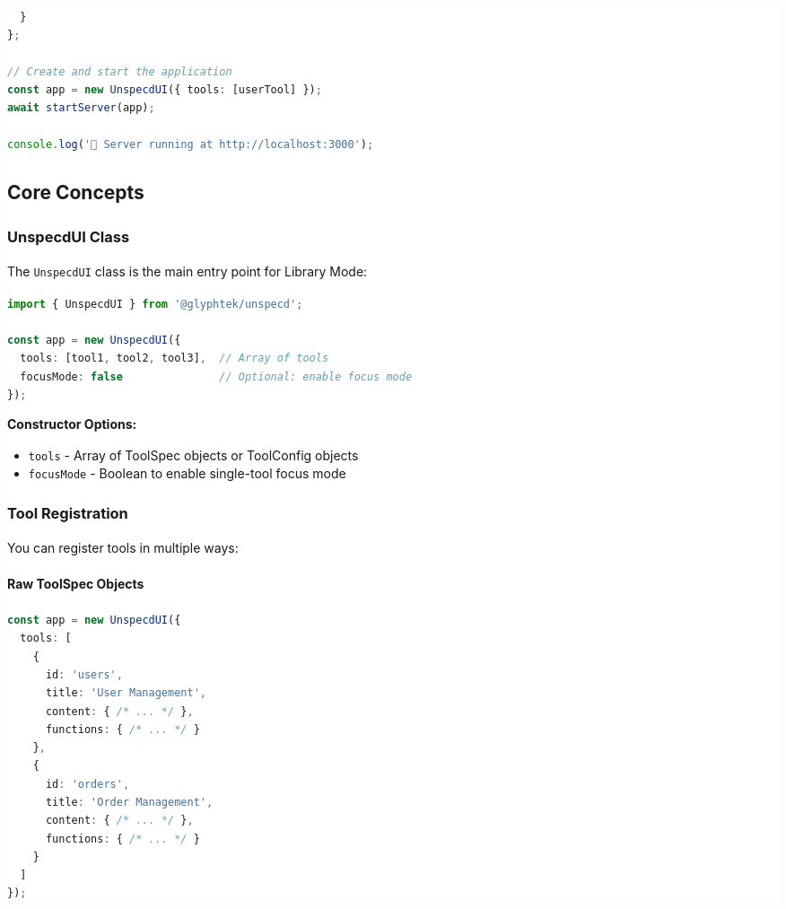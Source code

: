 ```typescript
  }
};

// Create and start the application
const app = new UnspecdUI({ tools: [userTool] });
await startServer(app);

console.log('🚀 Server running at http://localhost:3000');
```

## Core Concepts

### UnspecdUI Class

The `UnspecdUI` class is the main entry point for Library Mode:

```typescript
import { UnspecdUI } from '@glyphtek/unspecd';

const app = new UnspecdUI({
  tools: [tool1, tool2, tool3],  // Array of tools
  focusMode: false               // Optional: enable focus mode
});
```

**Constructor Options:**
- `tools` - Array of ToolSpec objects or ToolConfig objects
- `focusMode` - Boolean to enable single-tool focus mode

### Tool Registration

You can register tools in multiple ways:

#### Raw ToolSpec Objects
```typescript
const app = new UnspecdUI({
  tools: [
    {
      id: 'users',
      title: 'User Management',
      content: { /* ... */ },
      functions: { /* ... */ }
    },
    {
      id: 'orders',
      title: 'Order Management', 
      content: { /* ... */ },
      functions: { /* ... */ }
    }
  ]
});
```
